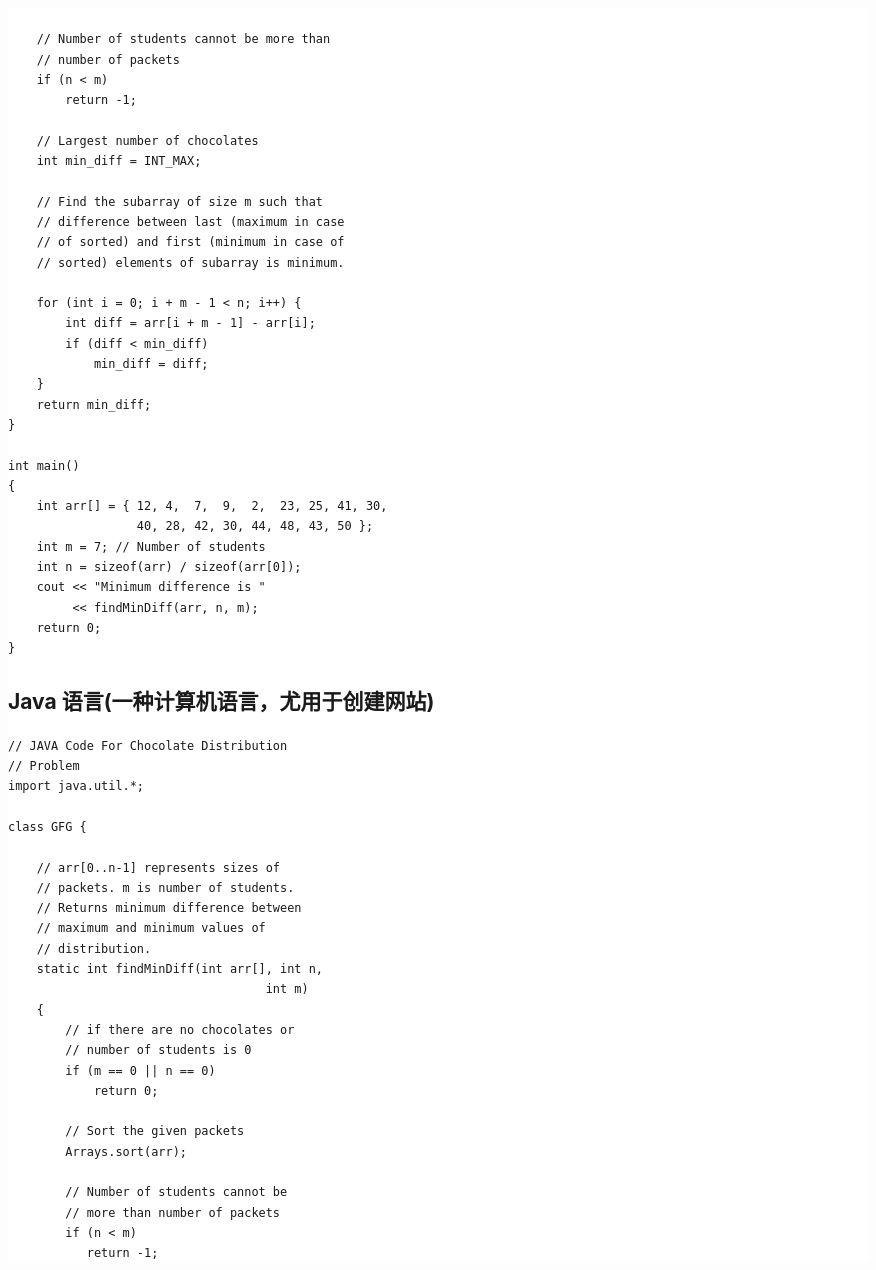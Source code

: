```

    // Number of students cannot be more than
    // number of packets
    if (n < m)
        return -1;

    // Largest number of chocolates
    int min_diff = INT_MAX;

    // Find the subarray of size m such that
    // difference between last (maximum in case
    // of sorted) and first (minimum in case of
    // sorted) elements of subarray is minimum.

    for (int i = 0; i + m - 1 < n; i++) {
        int diff = arr[i + m - 1] - arr[i];
        if (diff < min_diff)
            min_diff = diff;
    }
    return min_diff;
}

int main()
{
    int arr[] = { 12, 4,  7,  9,  2,  23, 25, 41, 30,
                  40, 28, 42, 30, 44, 48, 43, 50 };
    int m = 7; // Number of students
    int n = sizeof(arr) / sizeof(arr[0]);
    cout << "Minimum difference is "
         << findMinDiff(arr, n, m);
    return 0;
}
```

## Java 语言(一种计算机语言，尤用于创建网站)

```
// JAVA Code For Chocolate Distribution 
// Problem
import java.util.*;

class GFG {

    // arr[0..n-1] represents sizes of
    // packets. m is number of students.
    // Returns minimum difference between
    // maximum and minimum values of 
    // distribution.
    static int findMinDiff(int arr[], int n, 
                                    int m)
    {
        // if there are no chocolates or 
        // number of students is 0
        if (m == 0 || n == 0)
            return 0;

        // Sort the given packets
        Arrays.sort(arr);

        // Number of students cannot be
        // more than number of packets
        if (n < m)
           return -1;
```